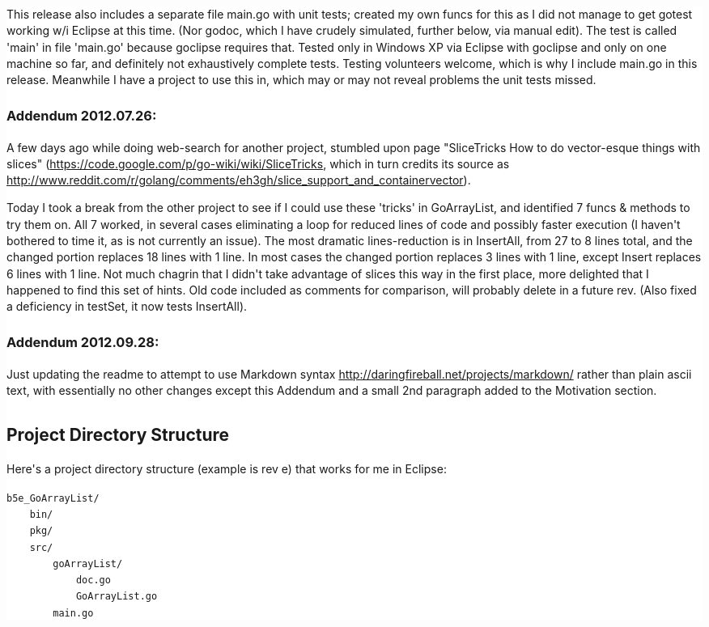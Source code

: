 This release also includes a separate file main.go with unit tests; created my own funcs for this as I 
did not manage to get gotest working w/i Eclipse at this time.  (Nor godoc, which I have crudely simulated, 
further below, via manual edit).  The test is called 'main' in file 'main.go' because goclipse requires 
that.  Tested only in Windows XP via Eclipse with goclipse and only on one machine so far, and definitely 
not exhaustively complete tests.  Testing volunteers welcome, which is why I include main.go in this release.
Meanwhile I have a project to use this in, which may or may not reveal problems the unit tests missed.


### Addendum 2012.07.26: ###
A few days ago while doing web-search for another project, stumbled upon page "SliceTricks  How to do 
vector-esque things with slices" (<https://code.google.com/p/go-wiki/wiki/SliceTricks>, which in turn 
credits its source as <http://www.reddit.com/r/golang/comments/eh3gh/slice_support_and_containervector>).  

Today I took a break from the other project to see if I could use these 'tricks' in GoArrayList, and 
identified 7 funcs & methods to try them on.  All 7 worked, in several cases eliminating a loop for 
reduced lines of code and possibly faster execution (I haven't bothered to time it, as is not currently 
an issue).  The most dramatic lines-reduction is in InsertAll, from 27 to 8 lines total, and the changed 
portion replaces 18 lines with 1 line.  In most cases the changed portion replaces 3 lines with 1 line, 
except Insert replaces 6 lines with 1 line.  Not much chagrin that I didn't take advantage of slices this 
way in the first place, more delighted that I happened to find this set of hints.  Old code included as
comments for comparison, will probably delete in a future rev.  (Also fixed a deficiency in testSet, it 
now tests InsertAll).


### Addendum 2012.09.28: ###
Just updating the readme to attempt to use Markdown syntax <http://daringfireball.net/projects/markdown/>
rather than plain ascii text, with essentially no other changes except this Addendum and a small 2nd
paragraph added to the Motivation section.


Project Directory Structure
---------------------------

Here's a project directory structure (example is rev e) that works for me in Eclipse:

    b5e_GoArrayList/
        bin/
        pkg/
        src/
            goArrayList/
                doc.go
                GoArrayList.go
            main.go
